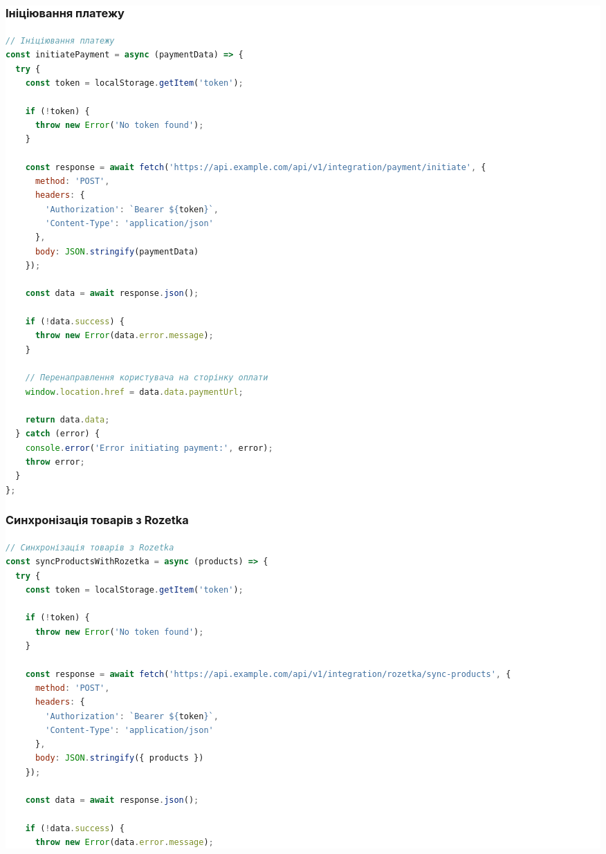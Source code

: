### Ініціювання платежу

```javascript
// Ініціювання платежу
const initiatePayment = async (paymentData) => {
  try {
    const token = localStorage.getItem('token');
    
    if (!token) {
      throw new Error('No token found');
    }
    
    const response = await fetch('https://api.example.com/api/v1/integration/payment/initiate', {
      method: 'POST',
      headers: {
        'Authorization': `Bearer ${token}`,
        'Content-Type': 'application/json'
      },
      body: JSON.stringify(paymentData)
    });
    
    const data = await response.json();
    
    if (!data.success) {
      throw new Error(data.error.message);
    }
    
    // Перенаправлення користувача на сторінку оплати
    window.location.href = data.data.paymentUrl;
    
    return data.data;
  } catch (error) {
    console.error('Error initiating payment:', error);
    throw error;
  }
};
```

### Синхронізація товарів з Rozetka

```javascript
// Синхронізація товарів з Rozetka
const syncProductsWithRozetka = async (products) => {
  try {
    const token = localStorage.getItem('token');
    
    if (!token) {
      throw new Error('No token found');
    }
    
    const response = await fetch('https://api.example.com/api/v1/integration/rozetka/sync-products', {
      method: 'POST',
      headers: {
        'Authorization': `Bearer ${token}`,
        'Content-Type': 'application/json'
      },
      body: JSON.stringify({ products })
    });
    
    const data = await response.json();
    
    if (!data.success) {
      throw new Error(data.error.message);
```